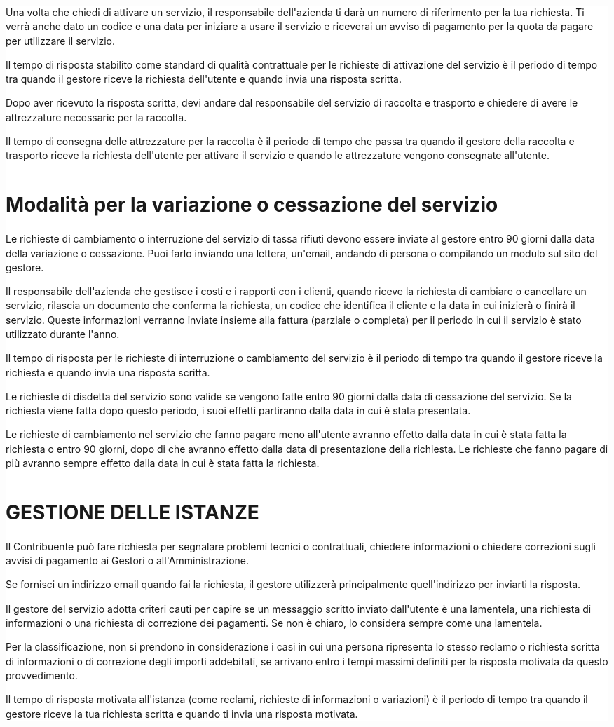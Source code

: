 Una volta che chiedi di attivare un servizio, il responsabile dell'azienda ti darà un numero di riferimento per la tua richiesta. Ti verrà anche dato un codice e una data per iniziare a usare il servizio e riceverai un avviso di pagamento per la quota da pagare per utilizzare il servizio.

Il tempo di risposta stabilito come standard di qualità contrattuale per le richieste di attivazione del servizio è il periodo di tempo tra quando il gestore riceve la richiesta dell'utente e quando invia una risposta scritta.

Dopo aver ricevuto la risposta scritta, devi andare dal responsabile del servizio di raccolta e trasporto e chiedere di avere le attrezzature necessarie per la raccolta.

Il tempo di consegna delle attrezzature per la raccolta è il periodo di tempo che passa tra quando il gestore della raccolta e trasporto riceve la richiesta dell'utente per attivare il servizio e quando le attrezzature vengono consegnate all'utente.

# Modalità per la variazione o cessazione del servizio
Le richieste di cambiamento o interruzione del servizio di tassa rifiuti devono essere inviate al gestore entro 90 giorni dalla data della variazione o cessazione. Puoi farlo inviando una lettera, un'email, andando di persona o compilando un modulo sul sito del gestore.

Il responsabile dell'azienda che gestisce i costi e i rapporti con i clienti, quando riceve la richiesta di cambiare o cancellare un servizio, rilascia un documento che conferma la richiesta, un codice che identifica il cliente e la data in cui inizierà o finirà il servizio. Queste informazioni verranno inviate insieme alla fattura (parziale o completa) per il periodo in cui il servizio è stato utilizzato durante l'anno.

Il tempo di risposta per le richieste di interruzione o cambiamento del servizio è il periodo di tempo tra quando il gestore riceve la richiesta e quando invia una risposta scritta.

Le richieste di disdetta del servizio sono valide se vengono fatte entro 90 giorni dalla data di cessazione del servizio. Se la richiesta viene fatta dopo questo periodo, i suoi effetti partiranno dalla data in cui è stata presentata.

Le richieste di cambiamento nel servizio che fanno pagare meno all'utente avranno effetto dalla data in cui è stata fatta la richiesta o entro 90 giorni, dopo di che avranno effetto dalla data di presentazione della richiesta. Le richieste che fanno pagare di più avranno sempre effetto dalla data in cui è stata fatta la richiesta.

# GESTIONE DELLE ISTANZE
Il Contribuente può fare richiesta per segnalare problemi tecnici o contrattuali, chiedere informazioni o chiedere correzioni sugli avvisi di pagamento ai Gestori o all'Amministrazione.

Se fornisci un indirizzo email quando fai la richiesta, il gestore utilizzerà principalmente quell'indirizzo per inviarti la risposta.

Il gestore del servizio adotta criteri cauti per capire se un messaggio scritto inviato dall'utente è una lamentela, una richiesta di informazioni o una richiesta di correzione dei pagamenti. Se non è chiaro, lo considera sempre come una lamentela.

Per la classificazione, non si prendono in considerazione i casi in cui una persona ripresenta lo stesso reclamo o richiesta scritta di informazioni o di correzione degli importi addebitati, se arrivano entro i tempi massimi definiti per la risposta motivata da questo provvedimento.

Il tempo di risposta motivata all'istanza (come reclami, richieste di informazioni o variazioni) è il periodo di tempo tra quando il gestore riceve la tua richiesta scritta e quando ti invia una risposta motivata.
